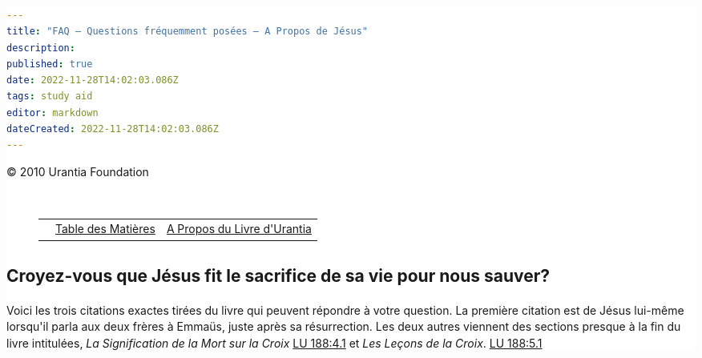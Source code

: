 ```yaml
---
title: "FAQ — Questions fréquemment posées — A Propos de Jésus"
description:
published: true
date: 2022-11-28T14:02:03.086Z
tags: study aid
editor: markdown
dateCreated: 2022-11-28T14:02:03.086Z
---
```


<p class="v-card v-sheet theme--light grey lighten-3 px-2">© 2010 Urantia Foundation</p>

<br>

<figure class="table chapter-navigator">
  <table>
	<tbody>
	  <tr>
		<td></td>
		<td><a href="/fr/article/FAQ/Index">Table des Matières</a></td>
		<td><a href="/fr/article/FAQ/About_The_Urantia_Book">A Propos du Livre d'Urantia</a></td>
	  </tr>
	</tbody>
  </table>
</figure>

## Croyez-vous que Jésus fit le sacrifice de sa vie pour nous sauver?

Voici les trois citations exactes tirées du livre qui peuvent répondre à votre question. La première citation est de Jésus lui-même lorsqu'il parla aux deux frères à Emmaüs, juste après sa résurrection. Les deux autres viennent des sections presque à la fin du livre intitulées, _La Signification de la Mort sur la Croix_ [LU 188:4.1](/fr/The_Urantia_Book/188#p4_1) et _Les Leçons de la Croix_. [LU 188:5.1](/fr/The_Urantia_Book/188#p5_1)
